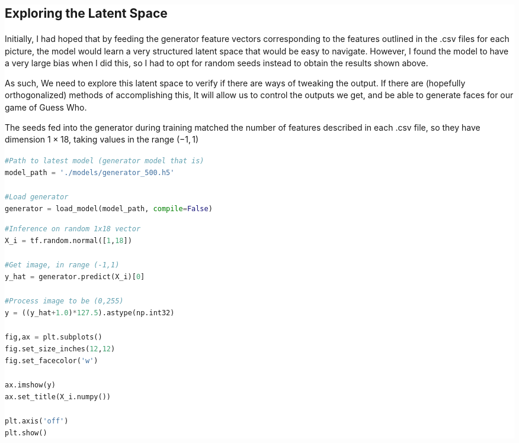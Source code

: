 ## Exploring the Latent Space
Initially, I had hoped that by feeding the generator feature vectors corresponding to the features outlined in the .csv files for each picture, the model would learn a very structured latent space that would be easy to navigate. However, I found the model to have a very large bias when I did this, so I had to opt for random seeds instead to obtain the results shown above.

As such, We need to explore this latent space to verify if there are ways of tweaking the output. If there are (hopefully orthogonalized) methods of accomplishing this, It will allow us to control the outputs we get, and be able to generate faces for our game of Guess Who.

The seeds fed into the generator during training matched the number of features described in each .csv file, so they have dimension $1\times18$, taking values in the range $(-1,1)$


```python
#Path to latest model (generator model that is)
model_path = './models/generator_500.h5'

#Load generator
generator = load_model(model_path, compile=False)
```


```python
#Inference on random 1x18 vector
X_i = tf.random.normal([1,18])

#Get image, in range (-1,1)
y_hat = generator.predict(X_i)[0]

#Process image to be (0,255)
y = ((y_hat+1.0)*127.5).astype(np.int32)

fig,ax = plt.subplots()
fig.set_size_inches(12,12)
fig.set_facecolor('w')

ax.imshow(y)
ax.set_title(X_i.numpy())

plt.axis('off')
plt.show()
```

